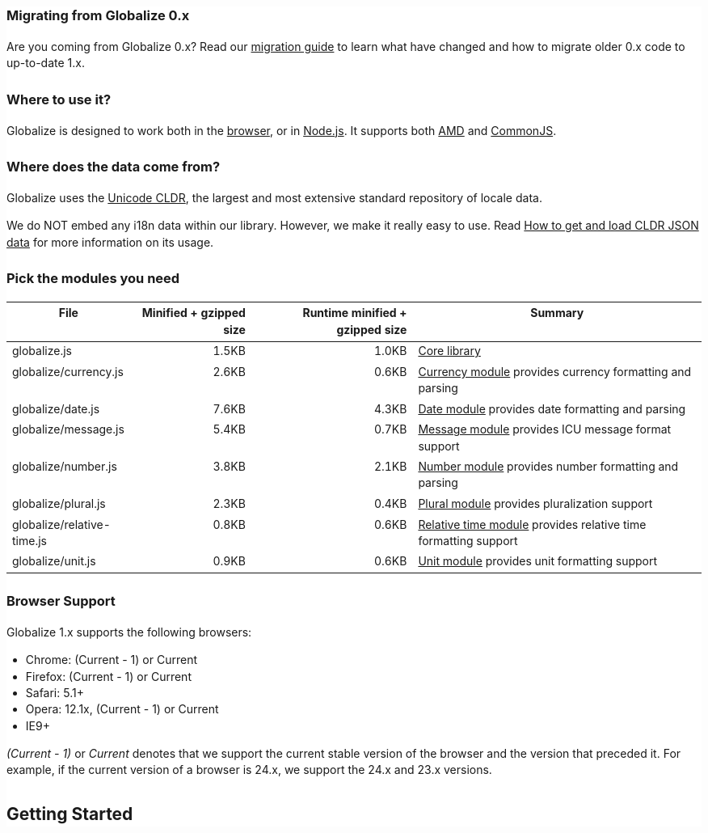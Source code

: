 [slide 25]: http://jsi18n.com/jsi18n.pdf
[JavaScript globalization overview]: http://rxaviers.github.io/javascript-globalization/

### Migrating from Globalize 0.x

Are you coming from Globalize 0.x? Read our [migration guide][] to learn what have changed and how to migrate older 0.x code to up-to-date 1.x.

[migration guide]: doc/migrating-from-0.x.md

### Where to use it?

Globalize is designed to work both in the [browser](#browser-support), or in [Node.js](#usage). It supports both [AMD](#usage) and [CommonJS](#usage).

### Where does the data come from?

Globalize uses the [Unicode CLDR](http://cldr.unicode.org/), the largest and most extensive standard repository of locale data.

We do NOT embed any i18n data within our library. However, we make it really easy to use. Read [How to get and load CLDR JSON data](#2-cldr-content) for more information on its usage.

### Pick the modules you need

| File                       | Minified + gzipped size | Runtime minified + gzipped size | Summary                                  |
| -------------------------- | ----------------------: | ------------------------------: | ---------------------------------------- |
| globalize.js               |                   1.5KB |                           1.0KB | [Core library](#core-module)             |
| globalize/currency.js      |                   2.6KB |                           0.6KB | [Currency module](#currency-module) provides currency formatting and parsing |
| globalize/date.js          |                   7.6KB |                           4.3KB | [Date module](#date-module) provides date formatting and parsing |
| globalize/message.js       |                   5.4KB |                           0.7KB | [Message module](#message-module) provides ICU message format support |
| globalize/number.js        |                   3.8KB |                           2.1KB | [Number module](#number-module) provides number formatting and parsing |
| globalize/plural.js        |                   2.3KB |                           0.4KB | [Plural module](#plural-module) provides pluralization support |
| globalize/relative-time.js |                   0.8KB |                           0.6KB | [Relative time module](#relative-time-module) provides relative time formatting support |
| globalize/unit.js          |                   0.9KB |                           0.6KB | [Unit module](#unit-module) provides unit formatting support |

### Browser Support

Globalize 1.x supports the following browsers:

- Chrome: (Current - 1) or Current
- Firefox: (Current - 1) or Current
- Safari: 5.1+
- Opera: 12.1x, (Current - 1) or Current
- IE9+

*(Current - 1)* or *Current* denotes that we support the current stable version of the browser and the version that preceded it. For example, if the current version of a browser is 24.x, we support the 24.x and 23.x versions.

## Getting Started


[cldr.js]: https://github.com/rxaviers/cldrjs
[Globalize Compiler documentation]: https://github.com/globalizejs/globalize-compiler#README
[Basic Globalize Compiler example]: examples/globalize-compiler/
[UTS#35 locale]: http://www.unicode.org/reports/tr35/#Locale
[StackOverflow with the "javascript-globalize" tag]: http://stackoverflow.com/tags/javascript-globalize
[bug fixes]: https://github.com/globalizejs/globalize/labels/bug
[documentation improvements]: https://github.com/globalizejs/globalize/labels/docs
[new features]: https://github.com/globalizejs/globalize/labels/new%20feature
[quick change]: https://github.com/globalizejs/globalize/labels/quick%20change
[currency module]: https://github.com/globalizejs/globalize/labels/currency%20module
[date module]: https://github.com/globalizejs/globalize/labels/date%20module
[message module]: https://github.com/globalizejs/globalize/labels/message%20module
[number module]: https://github.com/globalizejs/globalize/labels/number%20module
[plural module]: https://github.com/globalizejs/globalize/labels/plural%20module
[relative time module]: https://github.com/globalizejs/globalize/labels/relative%20time%20module
[Ongoing work]: https://github.com/globalizejs/globalize/labels/Current%20Sprint
[Everything else]: https://github.com/globalizejs/globalize/issues?utf8=%E2%9C%93&amp;q=is%3Aopen+-label%3A%22Current+Sprint%22+